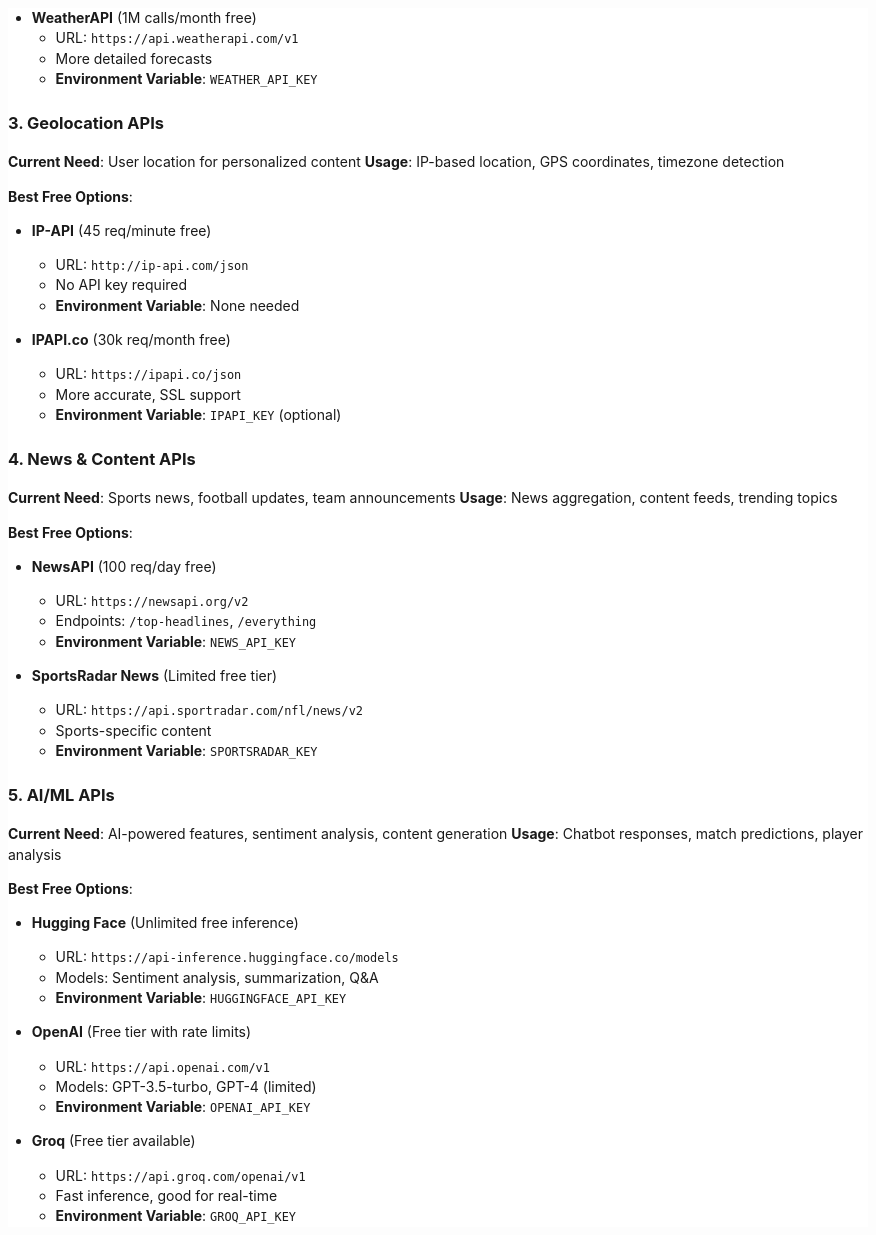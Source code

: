 - **WeatherAPI** (1M calls/month free)
  - URL: `https://api.weatherapi.com/v1`
  - More detailed forecasts
  - **Environment Variable**: `WEATHER_API_KEY`

### 3. Geolocation APIs
**Current Need**: User location for personalized content
**Usage**: IP-based location, GPS coordinates, timezone detection

**Best Free Options**:
- **IP-API** (45 req/minute free)
  - URL: `http://ip-api.com/json`
  - No API key required
  - **Environment Variable**: None needed

- **IPAPI.co** (30k req/month free)
  - URL: `https://ipapi.co/json`
  - More accurate, SSL support
  - **Environment Variable**: `IPAPI_KEY` (optional)

### 4. News & Content APIs
**Current Need**: Sports news, football updates, team announcements
**Usage**: News aggregation, content feeds, trending topics

**Best Free Options**:
- **NewsAPI** (100 req/day free)
  - URL: `https://newsapi.org/v2`
  - Endpoints: `/top-headlines`, `/everything`
  - **Environment Variable**: `NEWS_API_KEY`

- **SportsRadar News** (Limited free tier)
  - URL: `https://api.sportradar.com/nfl/news/v2`
  - Sports-specific content
  - **Environment Variable**: `SPORTSRADAR_KEY`

### 5. AI/ML APIs
**Current Need**: AI-powered features, sentiment analysis, content generation
**Usage**: Chatbot responses, match predictions, player analysis

**Best Free Options**:
- **Hugging Face** (Unlimited free inference)
  - URL: `https://api-inference.huggingface.co/models`
  - Models: Sentiment analysis, summarization, Q&A
  - **Environment Variable**: `HUGGINGFACE_API_KEY`

- **OpenAI** (Free tier with rate limits)
  - URL: `https://api.openai.com/v1`
  - Models: GPT-3.5-turbo, GPT-4 (limited)
  - **Environment Variable**: `OPENAI_API_KEY`

- **Groq** (Free tier available)
  - URL: `https://api.groq.com/openai/v1`
  - Fast inference, good for real-time
  - **Environment Variable**: `GROQ_API_KEY`
